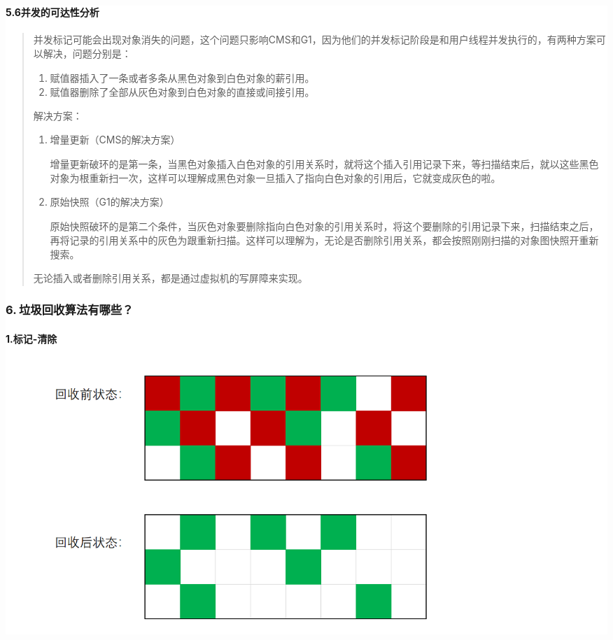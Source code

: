 #### 5.6并发的可达性分析

> 并发标记可能会出现对象消失的问题，这个问题只影响CMS和G1，因为他们的并发标记阶段是和用户线程并发执行的，有两种方案可以解决，问题分别是：
>
> 1. 赋值器插入了一条或者多条从黑色对象到白色对象的薪引用。
> 2. 赋值器删除了全部从灰色对象到白色对象的直接或间接引用。
>
> 解决方案：
>
> 1. 增量更新（CMS的解决方案）
>
>    增量更新破环的是第一条，当黑色对象插入白色对象的引用关系时，就将这个插入引用记录下来，等扫描结束后，就以这些黑色对象为根重新扫一次，这样可以理解成黑色对象一旦插入了指向白色对象的引用后，它就变成灰色的啦。
>
> 2. 原始快照（G1的解决方案）
>
>    原始快照破环的是第二个条件，当灰色对象要删除指向白色对象的引用关系时，将这个要删除的引用记录下来，扫描结束之后，再将记录的引用关系中的灰色为跟重新扫描。这样可以理解为，无论是否删除引用关系，都会按照刚刚扫描的对象图快照开重新搜索。
>
> 无论插入或者删除引用关系，都是通过虚拟机的写屏障来实现。

### 6. 垃圾回收算法有哪些？

#### 1.标记-清除

<img src="文件/标记-清除.png" alt="标记-清除" style="zoom:67%;" />

